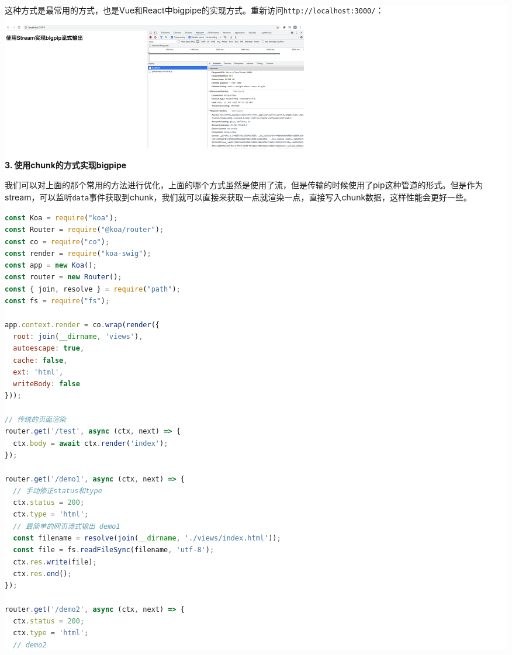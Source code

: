 这种方式是最常用的方式，也是Vue和React中bigpipe的实现方式。重新访问`http://localhost:3000/`：

<img src="../assets/images/chapter9/33.png" alt="node-app.png" style="zoom:50%;" />

**3. 使用chunk的方式实现bigpipe**

我们可以对上面的那个常用的方法进行优化，上面的哪个方式虽然是使用了流，但是传输的时候使用了pip这种管道的形式。但是作为stream，可以监听`data`事件获取到chunk，我们就可以直接来获取一点就渲染一点，直接写入chunk数据，这样性能会更好一些。

```javascript
const Koa = require("koa");
const Router = require("@koa/router");
const co = require("co");
const render = require("koa-swig");
const app = new Koa();
const router = new Router();
const { join, resolve } = require("path");
const fs = require("fs");

app.context.render = co.wrap(render({
  root: join(__dirname, 'views'),
  autoescape: true,
  cache: false,
  ext: 'html',
  writeBody: false
}));

// 传统的页面渲染
router.get('/test', async (ctx, next) => {
  ctx.body = await ctx.render('index');
});

router.get('/demo1', async (ctx, next) => {
  // 手动修正status和type
  ctx.status = 200;
  ctx.type = 'html';
  // 最简单的网页流式输出 demo1
  const filename = resolve(join(__dirname, './views/index.html'));
  const file = fs.readFileSync(filename, 'utf-8');
  ctx.res.write(file);
  ctx.res.end();
});

router.get('/demo2', async (ctx, next) => {
  ctx.status = 200;
  ctx.type = 'html';
  // demo2
```